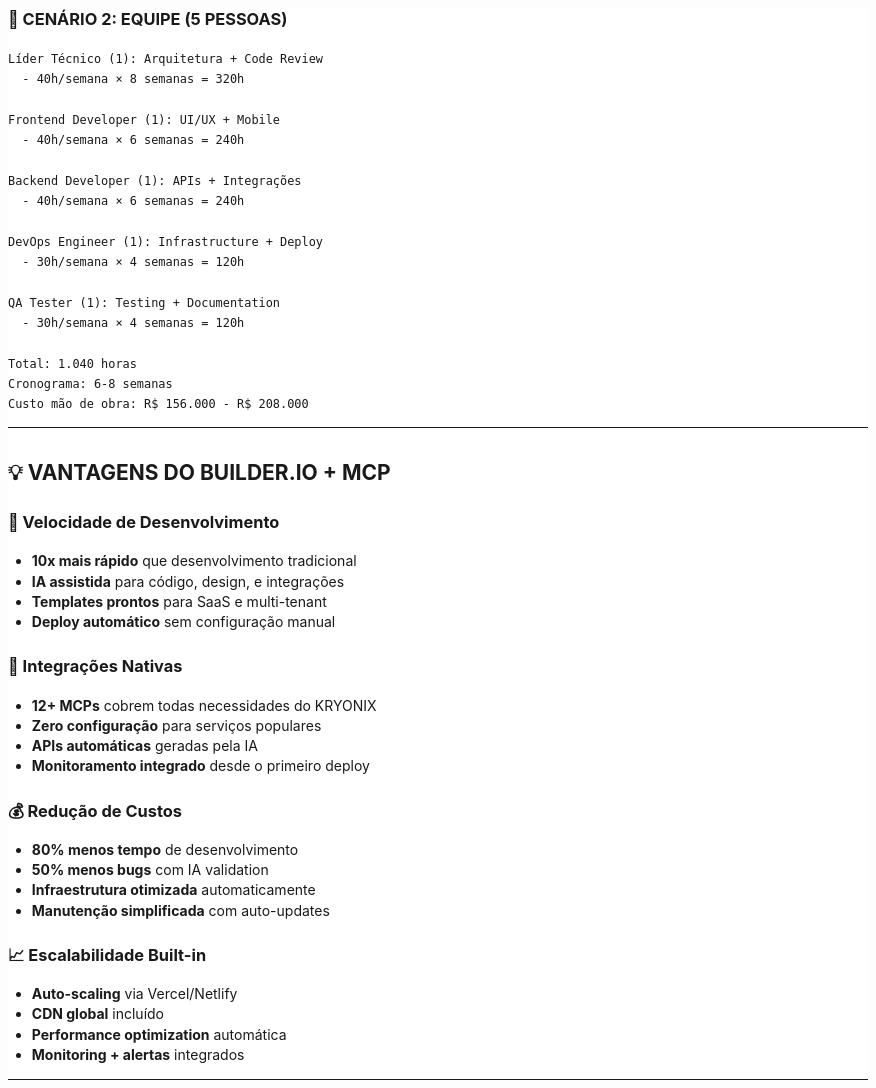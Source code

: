 ### **👥 CENÁRIO 2: EQUIPE (5 PESSOAS)**

```team
Líder Técnico (1): Arquitetura + Code Review
  - 40h/semana × 8 semanas = 320h

Frontend Developer (1): UI/UX + Mobile
  - 40h/semana × 6 semanas = 240h
  
Backend Developer (1): APIs + Integrações
  - 40h/semana × 6 semanas = 240h
  
DevOps Engineer (1): Infrastructure + Deploy
  - 30h/semana × 4 semanas = 120h
  
QA Tester (1): Testing + Documentation
  - 30h/semana × 4 semanas = 120h

Total: 1.040 horas
Cronograma: 6-8 semanas
Custo mão de obra: R$ 156.000 - R$ 208.000
```

---

## 💡 VANTAGENS DO BUILDER.IO + MCP

### **🚀 Velocidade de Desenvolvimento**
- **10x mais rápido** que desenvolvimento tradicional
- **IA assistida** para código, design, e integrações
- **Templates prontos** para SaaS e multi-tenant
- **Deploy automático** sem configuração manual

### **🔧 Integrações Nativas**
- **12+ MCPs** cobrem todas necessidades do KRYONIX
- **Zero configuração** para serviços populares
- **APIs automáticas** geradas pela IA
- **Monitoramento integrado** desde o primeiro deploy

### **💰 Redução de Custos**
- **80% menos tempo** de desenvolvimento
- **50% menos bugs** com IA validation
- **Infraestrutura otimizada** automaticamente
- **Manutenção simplificada** com auto-updates

### **📈 Escalabilidade Built-in**
- **Auto-scaling** via Vercel/Netlify
- **CDN global** incluído
- **Performance optimization** automática
- **Monitoring + alertas** integrados

---